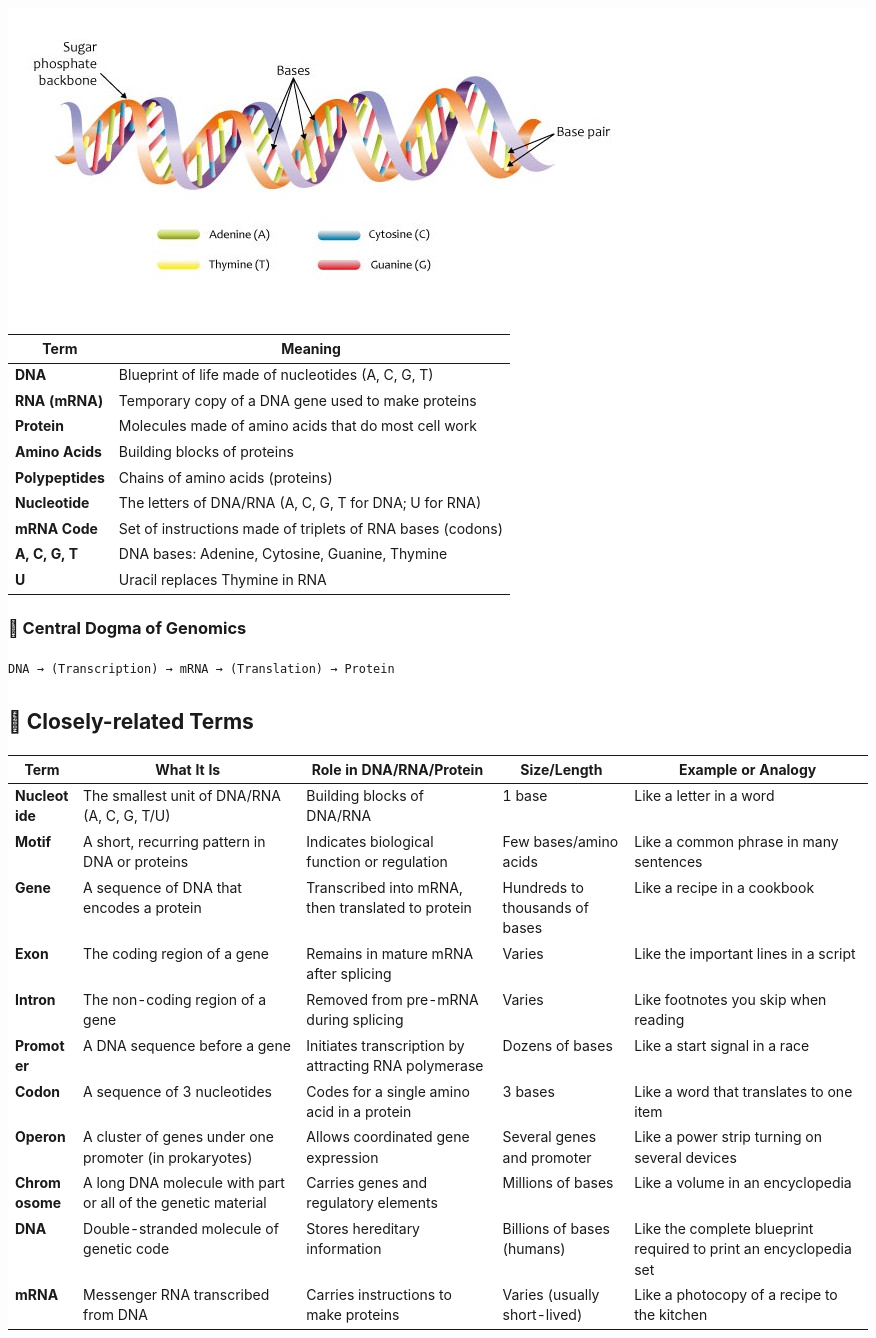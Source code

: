 ![DNA Made Simple: A Visual Guide for Everyone](images/DNA_double_helix.jpg)

| Term          | Meaning |
|---------------|--------|
| **DNA**       | Blueprint of life made of nucleotides (A, C, G, T) |
| **RNA (mRNA)**| Temporary copy of a DNA gene used to make proteins |
| **Protein**   | Molecules made of amino acids that do most cell work |
| **Amino Acids**| Building blocks of proteins |
| **Polypeptides**| Chains of amino acids (proteins) |
| **Nucleotide**| The letters of DNA/RNA (A, C, G, T for DNA; U for RNA) |
| **mRNA Code** | Set of instructions made of triplets of RNA bases (codons) |
| **A, C, G, T**| DNA bases: Adenine, Cytosine, Guanine, Thymine |
| **U**         | Uracil replaces Thymine in RNA |

### 🧬 Central Dogma of Genomics
```text
DNA → (Transcription) → mRNA → (Translation) → Protein
```

## 🧬 Closely-related Terms


| **Term**           | **What It Is**                                                | **Role in DNA/RNA/Protein**                                | **Size/Length**               | **Example or Analogy**                         |
|--------------------|---------------------------------------------------------------|--------------------------------------------------------------|-------------------------------|------------------------------------------------|
| **Nucleotide**     | The smallest unit of DNA/RNA (A, C, G, T/U)                   | Building blocks of DNA/RNA                                   | 1 base                        | Like a letter in a word                        |
| **Motif**          | A short, recurring pattern in DNA or proteins                 | Indicates biological function or regulation                  | Few bases/amino acids         | Like a common phrase in many sentences         |
| **Gene**           | A sequence of DNA that encodes a protein                      | Transcribed into mRNA, then translated to protein            | Hundreds to thousands of bases| Like a recipe in a cookbook                    |
| **Exon**           | The coding region of a gene                                   | Remains in mature mRNA after splicing                        | Varies                        | Like the important lines in a script           |
| **Intron**         | The non-coding region of a gene                               | Removed from pre-mRNA during splicing                        | Varies                        | Like footnotes you skip when reading           |
| **Promoter**       | A DNA sequence before a gene                                  | Initiates transcription by attracting RNA polymerase         | Dozens of bases               | Like a start signal in a race                  |
| **Codon**          | A sequence of 3 nucleotides                                   | Codes for a single amino acid in a protein                   | 3 bases                       | Like a word that translates to one item        |
| **Operon**         | A cluster of genes under one promoter (in prokaryotes)        | Allows coordinated gene expression                           | Several genes and promoter    | Like a power strip turning on several devices  |
| **Chromosome**     | A long DNA molecule with part or all of the genetic material  | Carries genes and regulatory elements                        | Millions of bases             | Like a volume in an encyclopedia               |
| **DNA**            | Double-stranded molecule of genetic code                      | Stores hereditary information                                | Billions of bases (humans)    | Like the complete blueprint required to print an encyclopedia set     |
| **mRNA**           | Messenger RNA transcribed from DNA                            | Carries instructions to make proteins                        | Varies (usually short-lived)  | Like a photocopy of a recipe to the kitchen    |